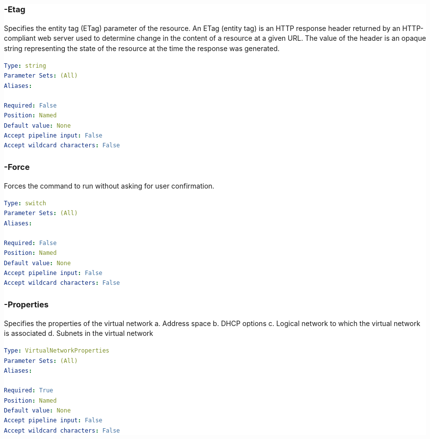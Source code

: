 ### -Etag
Specifies the entity tag (ETag) parameter of the resource.
An ETag (entity tag) is an HTTP response header returned by an HTTP-compliant web server used to determine change in the content of a resource at a given URL.
The value of the header is an opaque string representing the state of the resource at the time the response was generated.

```yaml
Type: string
Parameter Sets: (All)
Aliases: 

Required: False
Position: Named
Default value: None
Accept pipeline input: False
Accept wildcard characters: False
```

### -Force
Forces the command to run without asking for user confirmation.

```yaml
Type: switch
Parameter Sets: (All)
Aliases: 

Required: False
Position: Named
Default value: None
Accept pipeline input: False
Accept wildcard characters: False
```

### -Properties
Specifies the properties of the virtual network
a.
Address space
b.
DHCP options
c.
Logical network to which the virtual network is associated
d.
Subnets in the virtual network

```yaml
Type: VirtualNetworkProperties
Parameter Sets: (All)
Aliases: 

Required: True
Position: Named
Default value: None
Accept pipeline input: False
Accept wildcard characters: False
```
